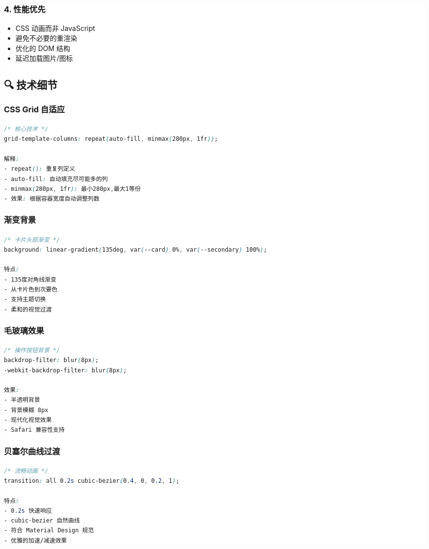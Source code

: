 ### 4. 性能优先
- CSS 动画而非 JavaScript
- 避免不必要的重渲染
- 优化的 DOM 结构
- 延迟加载图片/图标

## 🔍 技术细节

### CSS Grid 自适应
```css
/* 核心技术 */
grid-template-columns: repeat(auto-fill, minmax(280px, 1fr));

解释:
- repeat(): 重复列定义
- auto-fill: 自动填充尽可能多的列
- minmax(280px, 1fr): 最小280px,最大1等份
- 效果: 根据容器宽度自动调整列数
```

### 渐变背景
```css
/* 卡片头部渐变 */
background: linear-gradient(135deg, var(--card) 0%, var(--secondary) 100%);

特点:
- 135度对角线渐变
- 从卡片色到次要色
- 支持主题切换
- 柔和的视觉过渡
```

### 毛玻璃效果
```css
/* 操作按钮背景 */
backdrop-filter: blur(8px);
-webkit-backdrop-filter: blur(8px);

效果:
- 半透明背景
- 背景模糊 8px
- 现代化视觉效果
- Safari 兼容性支持
```

### 贝塞尔曲线过渡
```css
/* 流畅动画 */
transition: all 0.2s cubic-bezier(0.4, 0, 0.2, 1);

特点:
- 0.2s 快速响应
- cubic-bezier 自然曲线
- 符合 Material Design 规范
- 优雅的加速/减速效果
```
